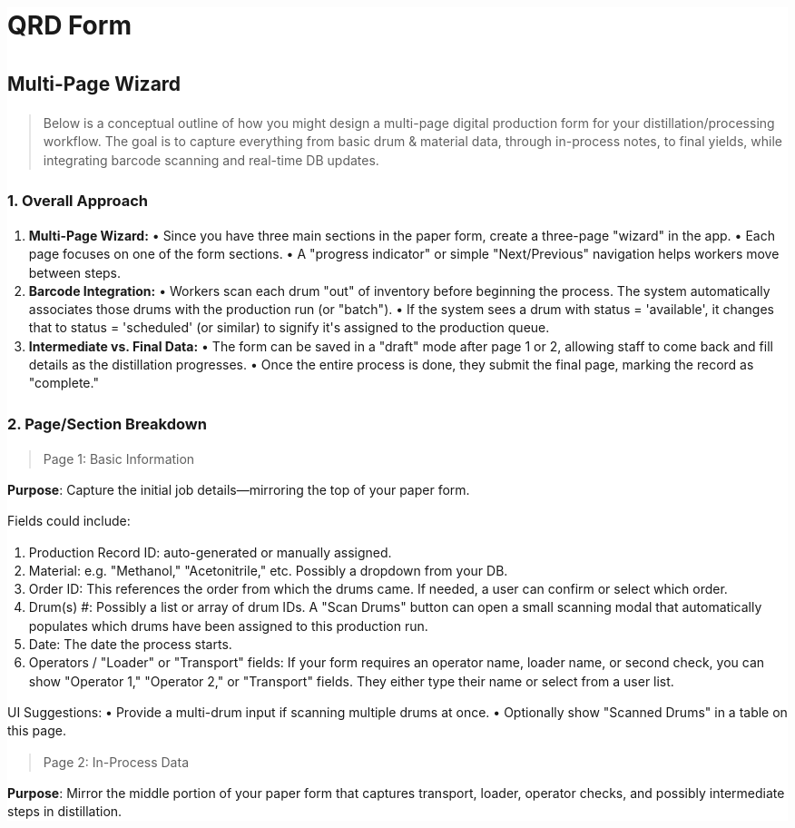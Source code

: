 # QRD Form

## Multi-Page Wizard

> Below is a conceptual outline of how you might design a multi-page digital production form for your distillation/processing workflow. The goal is to capture everything from basic drum & material data, through in-process notes, to final yields, while integrating barcode scanning and real-time DB updates.

### 1. Overall Approach

1. **Multi-Page Wizard:**
   • Since you have three main sections in the paper form, create a three-page "wizard" in the app.
   • Each page focuses on one of the form sections.
   • A "progress indicator" or simple "Next/Previous" navigation helps workers move between steps.
2. **Barcode Integration:**
   • Workers scan each drum "out" of inventory before beginning the process. The system automatically associates those drums with the production run (or "batch").
   • If the system sees a drum with status = 'available', it changes that to status = 'scheduled' (or similar) to signify it's assigned to the production queue.
3. **Intermediate vs. Final Data:**
   • The form can be saved in a "draft" mode after page 1 or 2, allowing staff to come back and fill details as the distillation progresses.
   • Once the entire process is done, they submit the final page, marking the record as "complete."

### 2. Page/Section Breakdown

> Page 1: Basic Information

**Purpose**: Capture the initial job details—mirroring the top of your paper form.

Fields could include:

1. Production Record ID: auto-generated or manually assigned.
2. Material: e.g. "Methanol," "Acetonitrile," etc. Possibly a dropdown from your DB.
3. Order ID: This references the order from which the drums came. If needed, a user can confirm or select which order.
4. Drum(s) #: Possibly a list or array of drum IDs. A "Scan Drums" button can open a small scanning modal that automatically populates which drums have been assigned to this production run.
5. Date: The date the process starts.
6. Operators / "Loader" or "Transport" fields: If your form requires an operator name, loader name, or second check, you can show "Operator 1," "Operator 2," or "Transport" fields. They either type their name or select from a user list.

UI Suggestions:
• Provide a multi-drum input if scanning multiple drums at once.
• Optionally show "Scanned Drums" in a table on this page.

> Page 2: In-Process Data

**Purpose**: Mirror the middle portion of your paper form that captures transport, loader, operator checks, and possibly intermediate steps in distillation.
